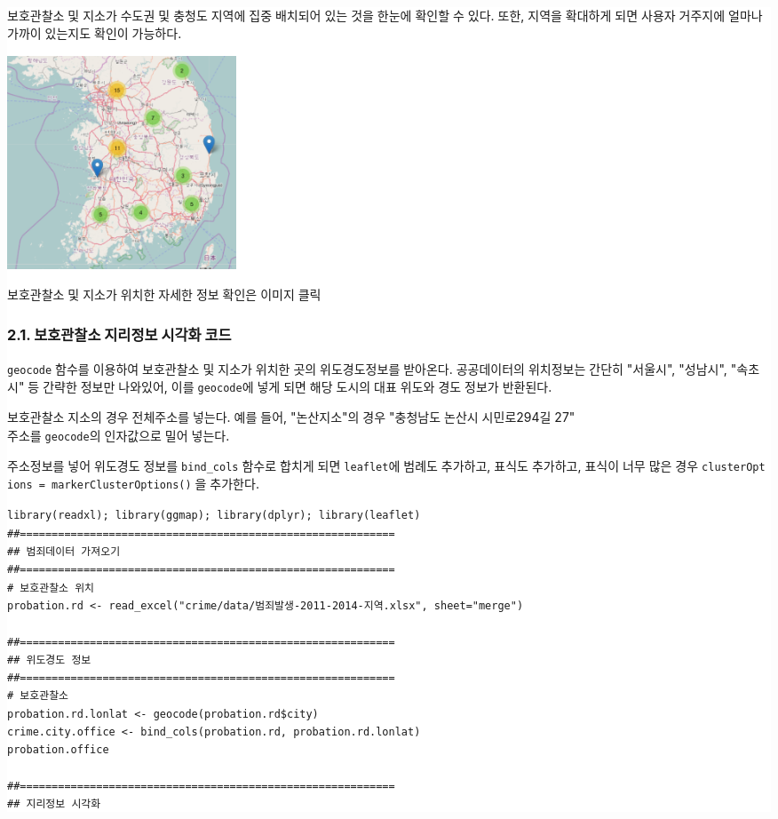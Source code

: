 보호관찰소 및 지소가 수도권 및 충청도 지역에 집중 배치되어 있는 것을 한눈에 확인할 수 있다.
또한, 지역을 확대하게 되면 사용자 거주지에 얼마나 가까이 있는지도 확인이 가능하다. 


[<img src="fig/geo-probation-thumbnail.png" width="30%" >](http://statkclee.github.io/data-science/html/probation_office.html)

보호관찰소 및 지소가 위치한 자세한 정보 확인은 이미지 클릭


### 2.1. 보호관찰소 지리정보 시각화 코드

`geocode` 함수를 이용하여  보호관찰소 및 지소가 위치한 곳의 위도경도정보를 받아온다.
공공데이터의 위치정보는 간단히 "서울시", "성남시", "속초시" 등 간략한 정보만 나와있어,
이를 `geocode`에 넣게 되면 해당 도시의 대표 위도와 경도 정보가 반환된다.

보호관찰소 지소의 경우 전체주소를 넣는다. 예를 들어, "논산지소"의 경우 "충청남도 논산시 시민로294길 27"  
주소를 `geocode`의 인자값으로 밀어 넣는다.

주소정보를 넣어 위도경도 정보를 `bind_cols` 함수로 합치게 되면 `leaflet`에 범례도 추가하고,
표식도 추가하고, 표식이 너무 많은 경우 `clusterOptions = markerClusterOptions()` 을 추가한다.

~~~ {.r}
library(readxl); library(ggmap); library(dplyr); library(leaflet)
##===========================================================
## 범죄데이터 가져오기 
##===========================================================
# 보호관찰소 위치
probation.rd <- read_excel("crime/data/범죄발생-2011-2014-지역.xlsx", sheet="merge")

##===========================================================
## 위도경도 정보
##===========================================================
# 보호관찰소
probation.rd.lonlat <- geocode(probation.rd$city)
crime.city.office <- bind_cols(probation.rd, probation.rd.lonlat)
probation.office

##===========================================================
## 지리정보 시각화
~~~